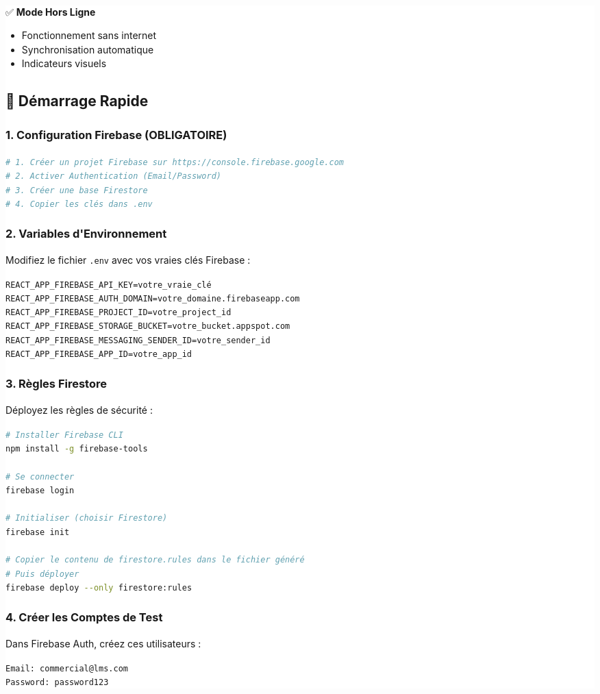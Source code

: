 ✅ **Mode Hors Ligne**
- Fonctionnement sans internet
- Synchronisation automatique
- Indicateurs visuels

## 🚀 Démarrage Rapide

### 1. Configuration Firebase (OBLIGATOIRE)

```bash
# 1. Créer un projet Firebase sur https://console.firebase.google.com
# 2. Activer Authentication (Email/Password)
# 3. Créer une base Firestore
# 4. Copier les clés dans .env
```

### 2. Variables d'Environnement

Modifiez le fichier `.env` avec vos vraies clés Firebase :

```env
REACT_APP_FIREBASE_API_KEY=votre_vraie_clé
REACT_APP_FIREBASE_AUTH_DOMAIN=votre_domaine.firebaseapp.com
REACT_APP_FIREBASE_PROJECT_ID=votre_project_id
REACT_APP_FIREBASE_STORAGE_BUCKET=votre_bucket.appspot.com
REACT_APP_FIREBASE_MESSAGING_SENDER_ID=votre_sender_id
REACT_APP_FIREBASE_APP_ID=votre_app_id
```

### 3. Règles Firestore

Déployez les règles de sécurité :

```bash
# Installer Firebase CLI
npm install -g firebase-tools

# Se connecter
firebase login

# Initialiser (choisir Firestore)
firebase init

# Copier le contenu de firestore.rules dans le fichier généré
# Puis déployer
firebase deploy --only firestore:rules
```

### 4. Créer les Comptes de Test

Dans Firebase Auth, créez ces utilisateurs :

```
Email: commercial@lms.com
Password: password123
```
